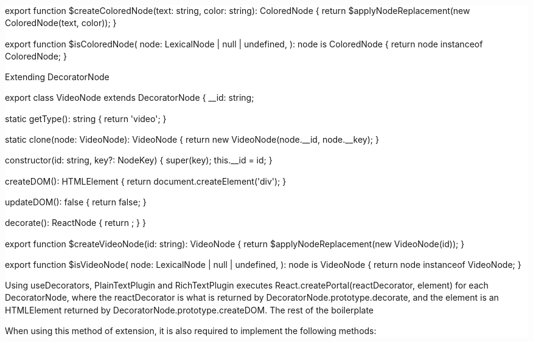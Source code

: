 export function $createColoredNode(text: string, color: string): ColoredNode {
  return $applyNodeReplacement(new ColoredNode(text, color));
}

export function $isColoredNode(
  node: LexicalNode | null | undefined,
): node is ColoredNode {
  return node instanceof ColoredNode;
}

Extending DecoratorNode

export class VideoNode extends DecoratorNode<ReactNode> {
  __id: string;

  static getType(): string {
    return 'video';
  }

  static clone(node: VideoNode): VideoNode {
    return new VideoNode(node.__id, node.__key);
  }

  constructor(id: string, key?: NodeKey) {
    super(key);
    this.__id = id;
  }

  createDOM(): HTMLElement {
    return document.createElement('div');
  }

  updateDOM(): false {
    return false;
  }

  decorate(): ReactNode {
    return <VideoPlayer videoID={this.__id} />;
  }
}

export function $createVideoNode(id: string): VideoNode {
  return $applyNodeReplacement(new VideoNode(id));
}

export function $isVideoNode(
  node: LexicalNode | null | undefined,
): node is VideoNode {
  return node instanceof VideoNode;
}

Using useDecorators, PlainTextPlugin and RichTextPlugin executes React.createPortal(reactDecorator, element) for each DecoratorNode, where the reactDecorator is what is returned by DecoratorNode.prototype.decorate, and the element is an HTMLElement returned by DecoratorNode.prototype.createDOM.
The rest of the boilerplate

When using this method of extension, it is also required to implement the following methods:
